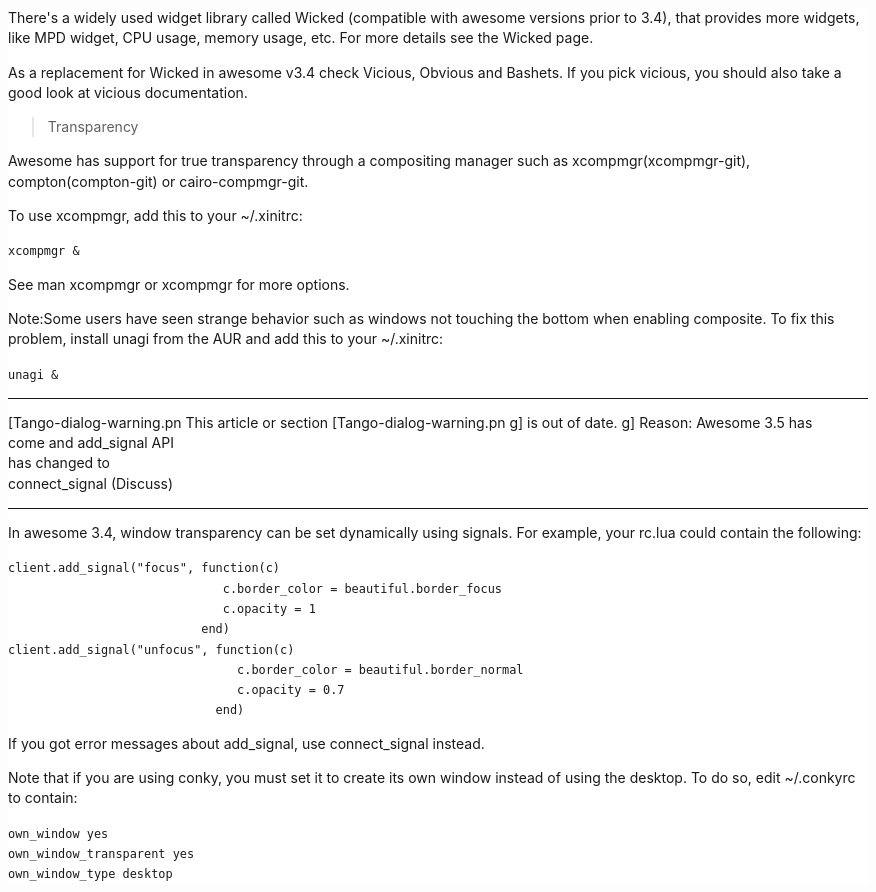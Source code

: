 There's a widely used widget library called Wicked (compatible with
awesome versions prior to 3.4), that provides more widgets, like MPD
widget, CPU usage, memory usage, etc. For more details see the Wicked
page.

As a replacement for Wicked in awesome v3.4 check Vicious, Obvious and
Bashets. If you pick vicious, you should also take a good look at
vicious documentation.

> Transparency

Awesome has support for true transparency through a compositing manager
such as xcompmgr(xcompmgr-git), compton(compton-git) or
cairo-compmgr-git.

To use xcompmgr, add this to your ~/.xinitrc:

    xcompmgr &

See man xcompmgr or xcompmgr for more options.

Note:Some users have seen strange behavior such as windows not touching
the bottom when enabling composite. To fix this problem, install unagi
from the AUR and add this to your ~/.xinitrc:

    unagi &

  ------------------------ ------------------------ ------------------------
  [Tango-dialog-warning.pn This article or section  [Tango-dialog-warning.pn
  g]                       is out of date.          g]
                           Reason: Awesome 3.5 has  
                           come and add_signal API  
                           has changed to           
                           connect_signal (Discuss) 
  ------------------------ ------------------------ ------------------------

In awesome 3.4, window transparency can be set dynamically using
signals. For example, your rc.lua could contain the following:

    client.add_signal("focus", function(c)
                                  c.border_color = beautiful.border_focus
                                  c.opacity = 1
                               end)
    client.add_signal("unfocus", function(c)
                                    c.border_color = beautiful.border_normal
                                    c.opacity = 0.7
                                 end)

If you got error messages about add_signal, use connect_signal instead.

Note that if you are using conky, you must set it to create its own
window instead of using the desktop. To do so, edit ~/.conkyrc to
contain:

    own_window yes
    own_window_transparent yes
    own_window_type desktop
